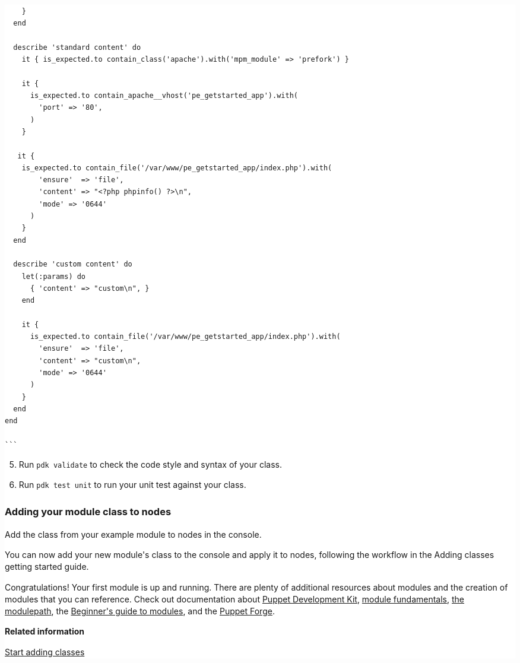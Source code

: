        }
      end
    
      describe 'standard content' do
        it { is_expected.to contain_class('apache').with('mpm_module' => 'prefork') }
      
        it {
          is_expected.to contain_apache__vhost('pe_getstarted_app').with(
            'port' => '80',
          )
        }
      
       it {
        is_expected.to contain_file('/var/www/pe_getstarted_app/index.php').with(
            'ensure'  => 'file',
            'content' => "<?php phpinfo() ?>\n",
            'mode' => '0644'
          )
        }
      end
    
      describe 'custom content' do
        let(:params) do
          { 'content' => "custom\n", }
        end
    
        it {
          is_expected.to contain_file('/var/www/pe_getstarted_app/index.php').with(
            'ensure'  => 'file',
            'content' => "custom\n",
            'mode' => '0644'
          )
        }
      end
    end
    
    ```

5.  Run `pdk validate` to check the code style and syntax of your class. 

6.  Run `pdk test unit` to run your unit test against your class.


### Adding your module class to nodes

Add the class from your example module to nodes in the console.

You can now add your new module's class to the console and apply it to nodes, following the workflow in the Adding classes getting started guide.

Congratulations! Your first module is up and running. There are plenty of additional resources about modules and the creation of modules that you can reference. Check out documentation about [Puppet Development Kit](https://docs.puppet.com/pdk/), [module fundamentals](https://docs.puppet.com/puppet/5.3/modules_fundamentals.html), [the modulepath](https://docs.puppet.com/puppet/5.3/dirs_modulepath.html), the [Beginner's guide to modules](https://docs.puppet.com/puppet/5.3/bgtm.html), and the [Puppet Forge](https://forge.puppet.com/).

**Related information**  


[Start adding classes](add_classes_gsg.md#)

